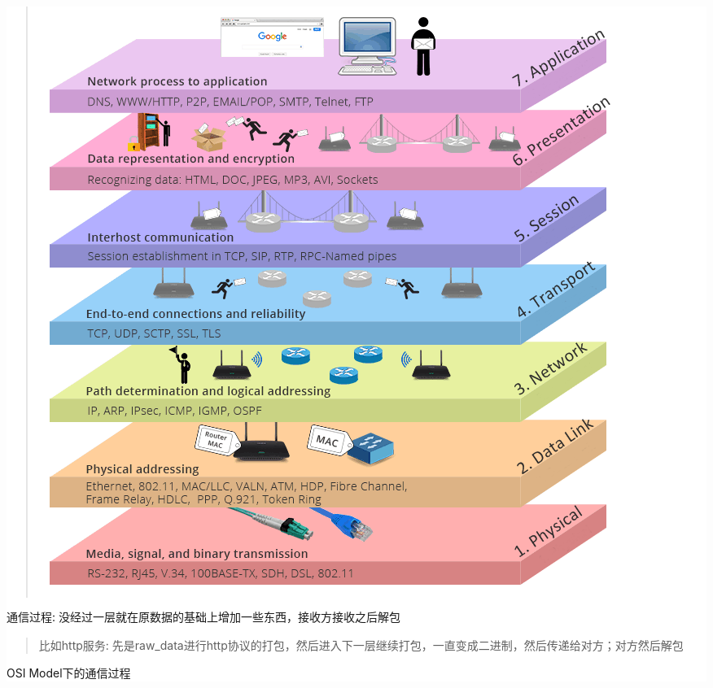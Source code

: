 > ![OSI model](res/osi.png)

通信过程: 没经过一层就在原数据的基础上增加一些东西，接收方接收之后解包

> 比如http服务: 先是raw_data进行http协议的打包，然后进入下一层继续打包，一直变成二进制，然后传递给对方；对方然后解包

OSI Model下的通信过程